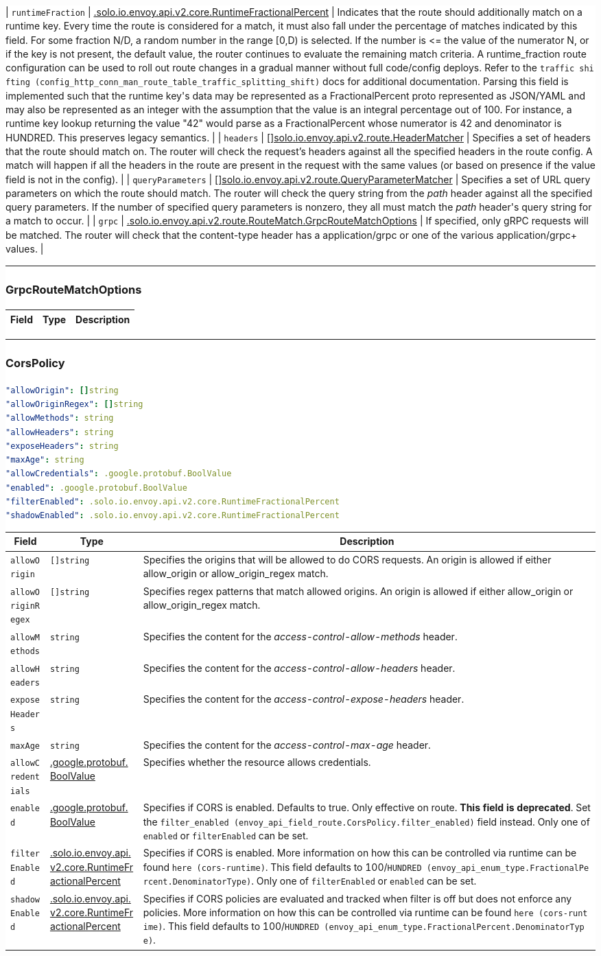 | `runtimeFraction` | [.solo.io.envoy.api.v2.core.RuntimeFractionalPercent](../../../../../github.com/solo-io/solo-kit/api/external/envoy/api/v2/core/base.proto.sk/#runtimefractionalpercent) | Indicates that the route should additionally match on a runtime key. Every time the route is considered for a match, it must also fall under the percentage of matches indicated by this field. For some fraction N/D, a random number in the range [0,D) is selected. If the number is <= the value of the numerator N, or if the key is not present, the default value, the router continues to evaluate the remaining match criteria. A runtime_fraction route configuration can be used to roll out route changes in a gradual manner without full code/config deploys. Refer to the `traffic shifting (config_http_conn_man_route_table_traffic_splitting_shift)` docs for additional documentation. Parsing this field is implemented such that the runtime key's data may be represented as a FractionalPercent proto represented as JSON/YAML and may also be represented as an integer with the assumption that the value is an integral percentage out of 100. For instance, a runtime key lookup returning the value "42" would parse as a FractionalPercent whose numerator is 42 and denominator is HUNDRED. This preserves legacy semantics. |
| `headers` | [[]solo.io.envoy.api.v2.route.HeaderMatcher](../route.proto.sk/#headermatcher) | Specifies a set of headers that the route should match on. The router will check the request’s headers against all the specified headers in the route config. A match will happen if all the headers in the route are present in the request with the same values (or based on presence if the value field is not in the config). |
| `queryParameters` | [[]solo.io.envoy.api.v2.route.QueryParameterMatcher](../route.proto.sk/#queryparametermatcher) | Specifies a set of URL query parameters on which the route should match. The router will check the query string from the *path* header against all the specified query parameters. If the number of specified query parameters is nonzero, they all must match the *path* header's query string for a match to occur. |
| `grpc` | [.solo.io.envoy.api.v2.route.RouteMatch.GrpcRouteMatchOptions](../route.proto.sk/#grpcroutematchoptions) | If specified, only gRPC requests will be matched. The router will check that the content-type header has a application/grpc or one of the various application/grpc+ values. |




---
### GrpcRouteMatchOptions



```yaml

```

| Field | Type | Description |
| ----- | ---- | ----------- | 




---
### CorsPolicy



```yaml
"allowOrigin": []string
"allowOriginRegex": []string
"allowMethods": string
"allowHeaders": string
"exposeHeaders": string
"maxAge": string
"allowCredentials": .google.protobuf.BoolValue
"enabled": .google.protobuf.BoolValue
"filterEnabled": .solo.io.envoy.api.v2.core.RuntimeFractionalPercent
"shadowEnabled": .solo.io.envoy.api.v2.core.RuntimeFractionalPercent

```

| Field | Type | Description |
| ----- | ---- | ----------- | 
| `allowOrigin` | `[]string` | Specifies the origins that will be allowed to do CORS requests. An origin is allowed if either allow_origin or allow_origin_regex match. |
| `allowOriginRegex` | `[]string` | Specifies regex patterns that match allowed origins. An origin is allowed if either allow_origin or allow_origin_regex match. |
| `allowMethods` | `string` | Specifies the content for the *access-control-allow-methods* header. |
| `allowHeaders` | `string` | Specifies the content for the *access-control-allow-headers* header. |
| `exposeHeaders` | `string` | Specifies the content for the *access-control-expose-headers* header. |
| `maxAge` | `string` | Specifies the content for the *access-control-max-age* header. |
| `allowCredentials` | [.google.protobuf.BoolValue](https://developers.google.com/protocol-buffers/docs/reference/csharp/class/google/protobuf/well-known-types/bool-value) | Specifies whether the resource allows credentials. |
| `enabled` | [.google.protobuf.BoolValue](https://developers.google.com/protocol-buffers/docs/reference/csharp/class/google/protobuf/well-known-types/bool-value) | Specifies if CORS is enabled. Defaults to true. Only effective on route. **This field is deprecated**. Set the `filter_enabled (envoy_api_field_route.CorsPolicy.filter_enabled)` field instead. Only one of `enabled` or `filterEnabled` can be set. |
| `filterEnabled` | [.solo.io.envoy.api.v2.core.RuntimeFractionalPercent](../../../../../github.com/solo-io/solo-kit/api/external/envoy/api/v2/core/base.proto.sk/#runtimefractionalpercent) | Specifies if CORS is enabled. More information on how this can be controlled via runtime can be found `here (cors-runtime)`. This field defaults to 100/`HUNDRED (envoy_api_enum_type.FractionalPercent.DenominatorType)`. Only one of `filterEnabled` or `enabled` can be set. |
| `shadowEnabled` | [.solo.io.envoy.api.v2.core.RuntimeFractionalPercent](../../../../../github.com/solo-io/solo-kit/api/external/envoy/api/v2/core/base.proto.sk/#runtimefractionalpercent) | Specifies if CORS policies are evaluated and tracked when filter is off but does not enforce any policies. More information on how this can be controlled via runtime can be found `here (cors-runtime)`. This field defaults to 100/`HUNDRED (envoy_api_enum_type.FractionalPercent.DenominatorType)`. |

